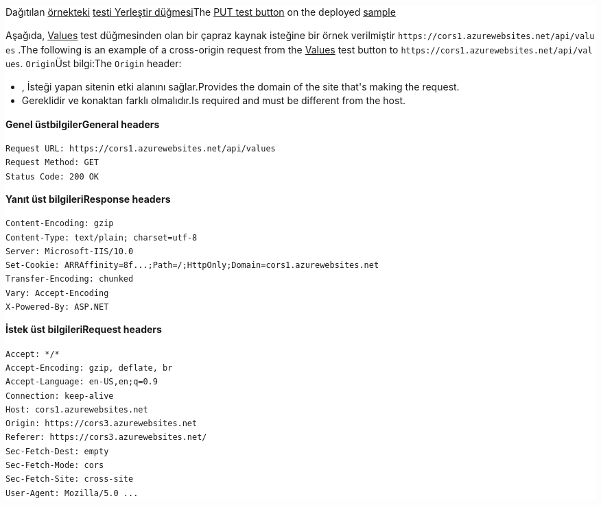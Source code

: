 <span data-ttu-id="b8912-326">Dağıtılan [örnekteki](https://github.com/dotnet/AspNetCore.Docs/tree/master/aspnetcore/security/cors/3.1sample/Cors/WebAPI) [testi Yerleştir düğmesi](https://cors3.azurewebsites.net/test)</span><span class="sxs-lookup"><span data-stu-id="b8912-326">The  [PUT test button](https://cors3.azurewebsites.net/test) on the deployed [sample](https://github.com/dotnet/AspNetCore.Docs/tree/master/aspnetcore/security/cors/3.1sample/Cors/WebAPI)</span></span>

<span data-ttu-id="b8912-327">Aşağıda, [Values](https://cors3.azurewebsites.net/) test düğmesinden olan bir çapraz kaynak isteğine bir örnek verilmiştir `https://cors1.azurewebsites.net/api/values` .</span><span class="sxs-lookup"><span data-stu-id="b8912-327">The following is an example of a cross-origin request from the [Values](https://cors3.azurewebsites.net/) test button to `https://cors1.azurewebsites.net/api/values`.</span></span> <span data-ttu-id="b8912-328">`Origin`Üst bilgi:</span><span class="sxs-lookup"><span data-stu-id="b8912-328">The `Origin` header:</span></span>

* <span data-ttu-id="b8912-329">, İsteği yapan sitenin etki alanını sağlar.</span><span class="sxs-lookup"><span data-stu-id="b8912-329">Provides the domain of the site that's making the request.</span></span>
* <span data-ttu-id="b8912-330">Gereklidir ve konaktan farklı olmalıdır.</span><span class="sxs-lookup"><span data-stu-id="b8912-330">Is required and must be different from the host.</span></span>

<span data-ttu-id="b8912-331">**Genel üstbilgiler**</span><span class="sxs-lookup"><span data-stu-id="b8912-331">**General headers**</span></span>

```
Request URL: https://cors1.azurewebsites.net/api/values
Request Method: GET
Status Code: 200 OK
```

<span data-ttu-id="b8912-332">**Yanıt üst bilgileri**</span><span class="sxs-lookup"><span data-stu-id="b8912-332">**Response headers**</span></span>

```
Content-Encoding: gzip
Content-Type: text/plain; charset=utf-8
Server: Microsoft-IIS/10.0
Set-Cookie: ARRAffinity=8f...;Path=/;HttpOnly;Domain=cors1.azurewebsites.net
Transfer-Encoding: chunked
Vary: Accept-Encoding
X-Powered-By: ASP.NET
```

<span data-ttu-id="b8912-333">**İstek üst bilgileri**</span><span class="sxs-lookup"><span data-stu-id="b8912-333">**Request headers**</span></span>

```
Accept: */*
Accept-Encoding: gzip, deflate, br
Accept-Language: en-US,en;q=0.9
Connection: keep-alive
Host: cors1.azurewebsites.net
Origin: https://cors3.azurewebsites.net
Referer: https://cors3.azurewebsites.net/
Sec-Fetch-Dest: empty
Sec-Fetch-Mode: cors
Sec-Fetch-Site: cross-site
User-Agent: Mozilla/5.0 ...
```
